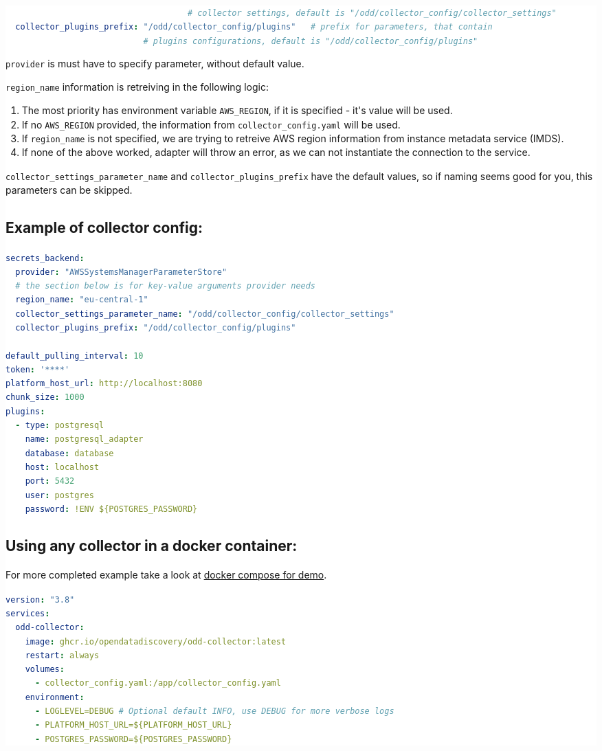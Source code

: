 ```yaml
                                     # collector settings, default is "/odd/collector_config/collector_settings"
  collector_plugins_prefix: "/odd/collector_config/plugins"   # prefix for parameters, that contain
                            # plugins configurations, default is "/odd/collector_config/plugins"
```
`provider` is must have to specify parameter, without default value.

`region_name` information is retreiving in the following logic:
1. The most priority has environment variable `AWS_REGION`, if it is specified - it's value will be used.
2. If no `AWS_REGION` provided, the information from `collector_config.yaml` will be used.
3. If `region_name` is not specified, we are trying to retreive AWS region information from instance metadata service (IMDS).
4. If none of the above worked, adapter will throw an error, as we can not instantiate the connection to the service.

`collector_settings_parameter_name` and `collector_plugins_prefix` have the default values, so if naming seems good for you,
this parameters can be skipped.

## Example of collector config:
```yaml
secrets_backend:
  provider: "AWSSystemsManagerParameterStore"
  # the section below is for key-value arguments provider needs
  region_name: "eu-central-1"
  collector_settings_parameter_name: "/odd/collector_config/collector_settings"
  collector_plugins_prefix: "/odd/collector_config/plugins"

default_pulling_interval: 10
token: '****'
platform_host_url: http://localhost:8080
chunk_size: 1000
plugins:
  - type: postgresql
    name: postgresql_adapter
    database: database
    host: localhost
    port: 5432
    user: postgres
    password: !ENV ${POSTGRES_PASSWORD}
```

## Using any collector in a docker container:
For more completed example take a look at [docker compose for demo](https://github.com/opendatadiscovery/odd-platform/blob/main/docker/README.md).
```yaml
version: "3.8"
services:
  odd-collector:
    image: ghcr.io/opendatadiscovery/odd-collector:latest
    restart: always
    volumes:
      - collector_config.yaml:/app/collector_config.yaml
    environment:
      - LOGLEVEL=DEBUG # Optional default INFO, use DEBUG for more verbose logs
      - PLATFORM_HOST_URL=${PLATFORM_HOST_URL}
      - POSTGRES_PASSWORD=${POSTGRES_PASSWORD}
```
